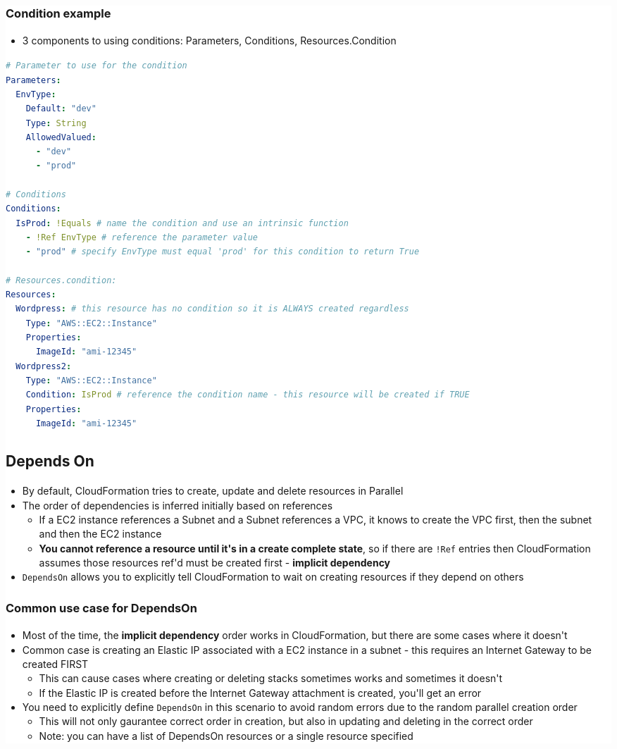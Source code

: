 ### Condition example

- 3 components to using conditions: Parameters, Conditions, Resources.Condition

```yaml
# Parameter to use for the condition
Parameters:
  EnvType:
    Default: "dev"
    Type: String
    AllowedValued:
      - "dev"
      - "prod"

# Conditions
Conditions:
  IsProd: !Equals # name the condition and use an intrinsic function
    - !Ref EnvType # reference the parameter value
    - "prod" # specify EnvType must equal 'prod' for this condition to return True

# Resources.condition:
Resources:
  Wordpress: # this resource has no condition so it is ALWAYS created regardless
    Type: "AWS::EC2::Instance"
    Properties:
      ImageId: "ami-12345"
  Wordpress2:
    Type: "AWS::EC2::Instance"
    Condition: IsProd # reference the condition name - this resource will be created if TRUE
    Properties:
      ImageId: "ami-12345"
```

## Depends On

- By default, CloudFormation tries to create, update and delete resources in Parallel
- The order of dependencies is inferred initially based on references
  - If a EC2 instance references a Subnet and a Subnet references a VPC, it knows to create the VPC first, then the subnet and then the EC2 instance
  - **You cannot reference a resource until it's in a create complete state**, so if there are `!Ref` entries then CloudFormation assumes those resources ref'd must be created first - **implicit dependency**
- `DependsOn` allows you to explicitly tell CloudFormation to wait on creating resources if they depend on others

### Common use case for DependsOn

- Most of the time, the **implicit dependency** order works in CloudFormation, but there are some cases where it doesn't
- Common case is creating an Elastic IP associated with a EC2 instance in a subnet - this requires an Internet Gateway to be created FIRST
  - This can cause cases where creating or deleting stacks sometimes works and sometimes it doesn't
  - If the Elastic IP is created before the Internet Gateway attachment is created, you'll get an error
- You need to explicitly define `DependsOn` in this scenario to avoid random errors due to the random parallel creation order
  - This will not only gaurantee correct order in creation, but also in updating and deleting in the correct order
  - Note: you can have a list of DependsOn resources or a single resource specified
